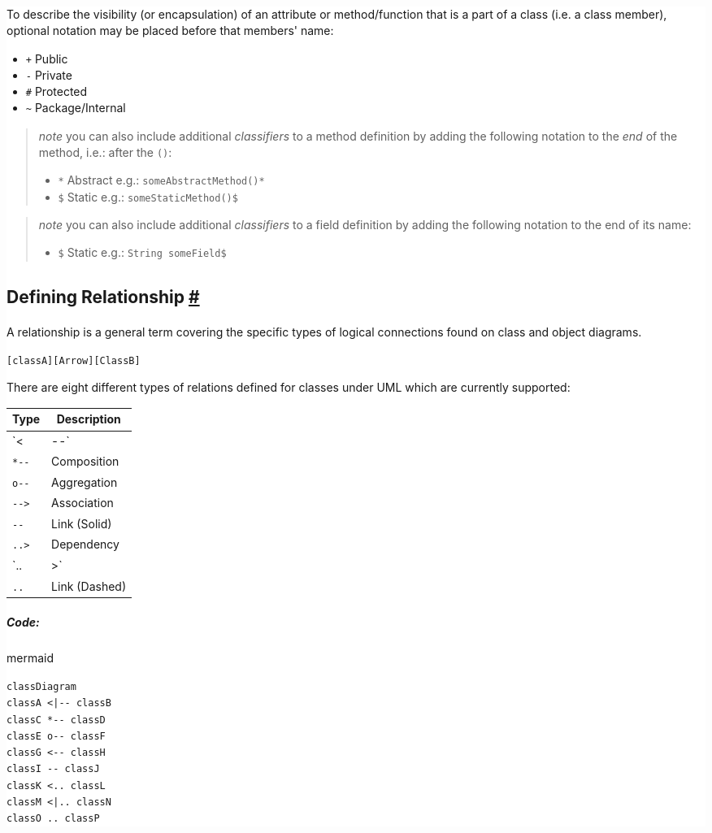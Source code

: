To describe the visibility (or encapsulation) of an attribute or method/function that is a part of a class (i.e. a class member), optional notation may be placed before that members' name:

-   `+` Public
-   `-` Private
-   `#` Protected
-   `~` Package/Internal

> _note_ you can also include additional _classifiers_ to a method definition by adding the following notation to the _end_ of the method, i.e.: after the `()`:
> 
> -   `*` Abstract e.g.: `someAbstractMethod()*`
> -   `$` Static e.g.: `someStaticMethod()$`

> _note_ you can also include additional _classifiers_ to a field definition by adding the following notation to the end of its name:
> 
> -   `$` Static e.g.: `String someField$`

## Defining Relationship [#](https://mermaid.js.org/syntax/classDiagram.html#defining-relationship)

A relationship is a general term covering the specific types of logical connections found on class and object diagrams.

```
[classA][Arrow][ClassB]
```

There are eight different types of relations defined for classes under UML which are currently supported:

| Type | Description |
| --- | --- |
| `<|--` | Inheritance |
| `*--` | Composition |
| `o--` | Aggregation |
| `-->` | Association |
| `--` | Link (Solid) |
| `..>` | Dependency |
| `..|>` | Realization |
| `..` | Link (Dashed) |

##### Code:

mermaid

```
classDiagram
classA <|-- classB
classC *-- classD
classE o-- classF
classG <-- classH
classI -- classJ
classK <.. classL
classM <|.. classN
classO .. classP

```
